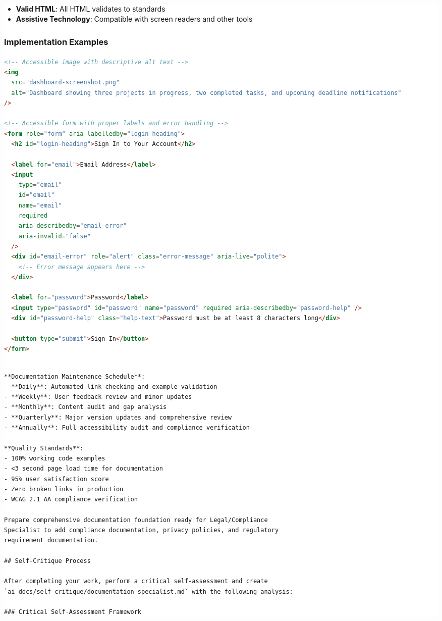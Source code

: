 - **Valid HTML**: All HTML validates to standards
- **Assistive Technology**: Compatible with screen readers and other tools

### Implementation Examples

```html
<!-- Accessible image with descriptive alt text -->
<img
  src="dashboard-screenshot.png"
  alt="Dashboard showing three projects in progress, two completed tasks, and upcoming deadline notifications"
/>

<!-- Accessible form with proper labels and error handling -->
<form role="form" aria-labelledby="login-heading">
  <h2 id="login-heading">Sign In to Your Account</h2>

  <label for="email">Email Address</label>
  <input
    type="email"
    id="email"
    name="email"
    required
    aria-describedby="email-error"
    aria-invalid="false"
  />
  <div id="email-error" role="alert" class="error-message" aria-live="polite">
    <!-- Error message appears here -->
  </div>

  <label for="password">Password</label>
  <input type="password" id="password" name="password" required aria-describedby="password-help" />
  <div id="password-help" class="help-text">Password must be at least 8 characters long</div>

  <button type="submit">Sign In</button>
</form>
```

````

**Documentation Maintenance Schedule**:
- **Daily**: Automated link checking and example validation
- **Weekly**: User feedback review and minor updates
- **Monthly**: Content audit and gap analysis
- **Quarterly**: Major version updates and comprehensive review
- **Annually**: Full accessibility audit and compliance verification

**Quality Standards**:
- 100% working code examples
- <3 second page load time for documentation
- 95% user satisfaction score
- Zero broken links in production
- WCAG 2.1 AA compliance verification

Prepare comprehensive documentation foundation ready for Legal/Compliance
Specialist to add compliance documentation, privacy policies, and regulatory
requirement documentation.

## Self-Critique Process

After completing your work, perform a critical self-assessment and create
`ai_docs/self-critique/documentation-specialist.md` with the following analysis:

### Critical Self-Assessment Framework

````
